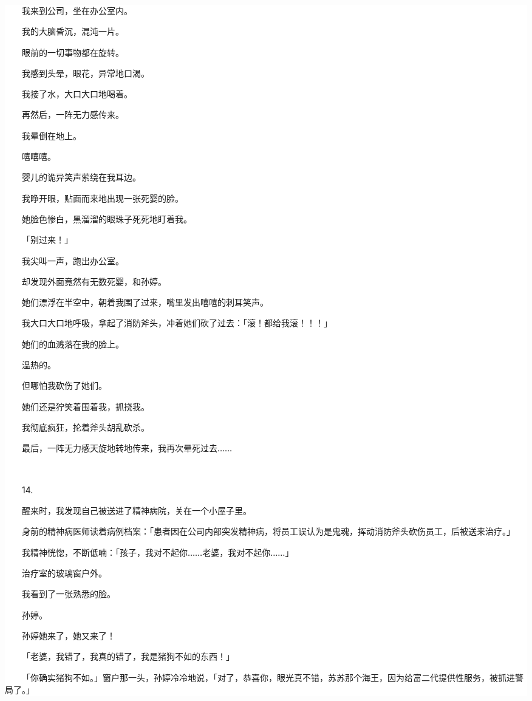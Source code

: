 &emsp;&emsp;我来到公司，坐在办公室内。  
  
&emsp;&emsp;我的大脑昏沉，混沌一片。  
  
&emsp;&emsp;眼前的一切事物都在旋转。  
  
&emsp;&emsp;我感到头晕，眼花，异常地口渴。  
  
&emsp;&emsp;我接了水，大口大口地喝着。  
  
&emsp;&emsp;再然后，一阵无力感传来。  
  
&emsp;&emsp;我晕倒在地上。     
  
&emsp;&emsp;嘻嘻嘻。  
  
&emsp;&emsp;婴儿的诡异笑声萦绕在我耳边。  
  
&emsp;&emsp;我睁开眼，贴面而来地出现一张死婴的脸。  
  
&emsp;&emsp;她脸色惨白，黑溜溜的眼珠子死死地盯着我。  
  
&emsp;&emsp;「别过来！」  
  
&emsp;&emsp;我尖叫一声，跑出办公室。  
  
&emsp;&emsp;却发现外面竟然有无数死婴，和孙婷。  
  
&emsp;&emsp;她们漂浮在半空中，朝着我围了过来，嘴里发出嘻嘻的刺耳笑声。  
  
&emsp;&emsp;我大口大口地呼吸，拿起了消防斧头，冲着她们砍了过去：「滚！都给我滚！！！」  
  
&emsp;&emsp;她们的血溅落在我的脸上。  
  
&emsp;&emsp;温热的。  
  
&emsp;&emsp;但哪怕我砍伤了她们。  
  
&emsp;&emsp;她们还是狞笑着围着我，抓挠我。  
  
&emsp;&emsp;我彻底疯狂，抡着斧头胡乱砍杀。  
  
&emsp;&emsp;最后，一阵无力感天旋地转地传来，我再次晕死过去……  
  
&emsp;&emsp;   
  
&emsp;&emsp;14.  
  
&emsp;&emsp;醒来时，我发现自己被送进了精神病院，关在一个小屋子里。  
  
&emsp;&emsp;身前的精神病医师读着病例档案：「患者因在公司内部突发精神病，将员工误认为是鬼魂，挥动消防斧头砍伤员工，后被送来治疗。」  
  
&emsp;&emsp;我精神恍惚，不断低喃：「孩子，我对不起你……老婆，我对不起你……」  
  
&emsp;&emsp;治疗室的玻璃窗户外。  
  
&emsp;&emsp;我看到了一张熟悉的脸。  
  
&emsp;&emsp;孙婷。  
  
&emsp;&emsp;孙婷她来了，她又来了！  
  
&emsp;&emsp;「老婆，我错了，我真的错了，我是猪狗不如的东西！」  
  
&emsp;&emsp;「你确实猪狗不如。」窗户那一头，孙婷冷冷地说，「对了，恭喜你，眼光真不错，苏苏那个海王，因为给富二代提供性服务，被抓进警局了。」  
  